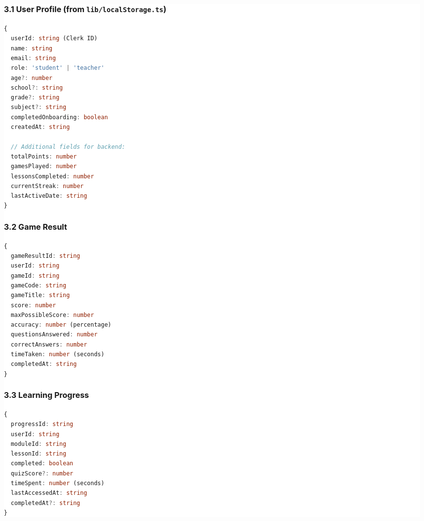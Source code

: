 ### 3.1 **User Profile** (from `lib/localStorage.ts`)
```typescript
{
  userId: string (Clerk ID)
  name: string
  email: string
  role: 'student' | 'teacher'
  age?: number
  school?: string
  grade?: string
  subject?: string
  completedOnboarding: boolean
  createdAt: string
  
  // Additional fields for backend:
  totalPoints: number
  gamesPlayed: number
  lessonsCompleted: number
  currentStreak: number
  lastActiveDate: string
}
```

### 3.2 **Game Result**
```typescript
{
  gameResultId: string
  userId: string
  gameId: string
  gameCode: string
  gameTitle: string
  score: number
  maxPossibleScore: number
  accuracy: number (percentage)
  questionsAnswered: number
  correctAnswers: number
  timeTaken: number (seconds)
  completedAt: string
}
```

### 3.3 **Learning Progress**
```typescript
{
  progressId: string
  userId: string
  moduleId: string
  lessonId: string
  completed: boolean
  quizScore?: number
  timeSpent: number (seconds)
  lastAccessedAt: string
  completedAt?: string
}
```
